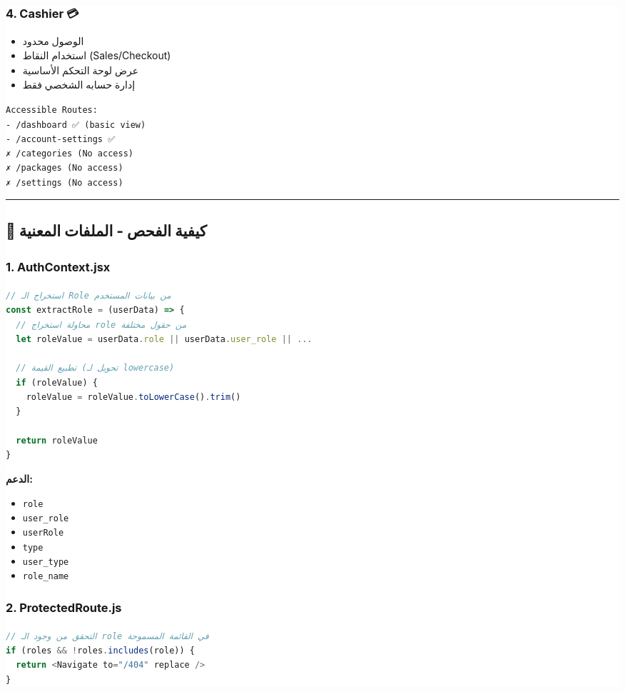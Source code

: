 
### 4. **Cashier** 💳
- الوصول محدود
- استخدام النقاط (Sales/Checkout)
- عرض لوحة التحكم الأساسية
- إدارة حسابه الشخصي فقط

```
Accessible Routes:
- /dashboard ✅ (basic view)
- /account-settings ✅
✗ /categories (No access)
✗ /packages (No access)
✗ /settings (No access)
```

---

## 🔧 كيفية الفحص - الملفات المعنية

### 1. **AuthContext.jsx**
```javascript
// استخراج الـ Role من بيانات المستخدم
const extractRole = (userData) => {
  // محاولة استخراج role من حقول مختلفة
  let roleValue = userData.role || userData.user_role || ...
  
  // تطبيع القيمة (تحويل لـ lowercase)
  if (roleValue) {
    roleValue = roleValue.toLowerCase().trim()
  }
  
  return roleValue
}
```

**الدعم:**
- `role`
- `user_role`
- `userRole`
- `type`
- `user_type`
- `role_name`

### 2. **ProtectedRoute.js**
```javascript
// التحقق من وجود الـ role في القائمة المسموحة
if (roles && !roles.includes(role)) {
  return <Navigate to="/404" replace />
}
```
